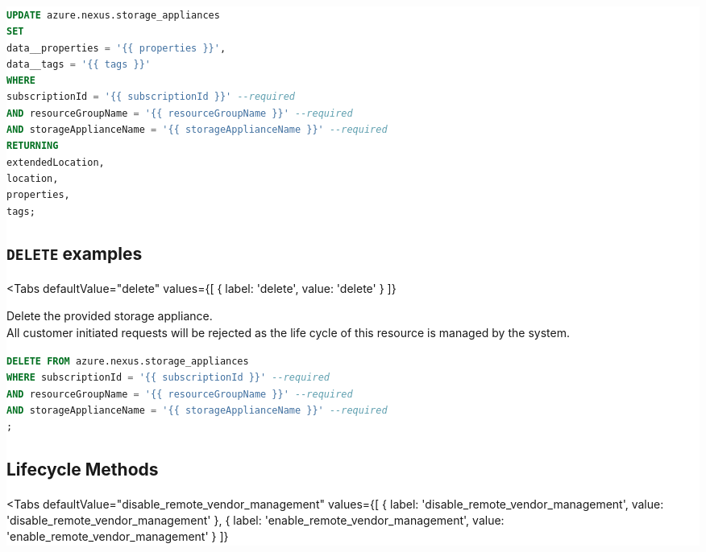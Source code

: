 ```sql
UPDATE azure.nexus.storage_appliances
SET 
data__properties = '{{ properties }}',
data__tags = '{{ tags }}'
WHERE 
subscriptionId = '{{ subscriptionId }}' --required
AND resourceGroupName = '{{ resourceGroupName }}' --required
AND storageApplianceName = '{{ storageApplianceName }}' --required
RETURNING
extendedLocation,
location,
properties,
tags;
```
</TabItem>
</Tabs>


## `DELETE` examples

<Tabs
    defaultValue="delete"
    values={[
        { label: 'delete', value: 'delete' }
    ]}
>
<TabItem value="delete">

Delete the provided storage appliance.<br />All customer initiated requests will be rejected as the life cycle of this resource is managed by the system.

```sql
DELETE FROM azure.nexus.storage_appliances
WHERE subscriptionId = '{{ subscriptionId }}' --required
AND resourceGroupName = '{{ resourceGroupName }}' --required
AND storageApplianceName = '{{ storageApplianceName }}' --required
;
```
</TabItem>
</Tabs>


## Lifecycle Methods

<Tabs
    defaultValue="disable_remote_vendor_management"
    values={[
        { label: 'disable_remote_vendor_management', value: 'disable_remote_vendor_management' },
        { label: 'enable_remote_vendor_management', value: 'enable_remote_vendor_management' }
    ]}
>
<TabItem value="disable_remote_vendor_management">
